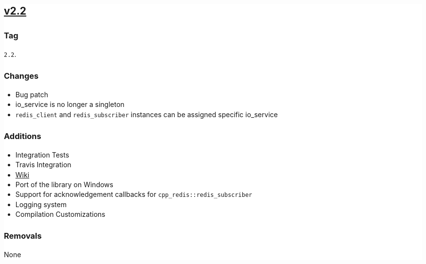 


## [v2.2](https://github.com/Cylix/cpp_redis/releases/tag/2.2)
### Tag
`2.2`.
### Changes
* Bug patch
* io_service is no longer a singleton
* `redis_client` and `redis_subscriber` instances can be assigned specific io_service
### Additions
* Integration Tests
* Travis Integration
* [Wiki](https://github.com/Cylix/cpp_redis/wiki)
* Port of the library on Windows
* Support for acknowledgement callbacks for `cpp_redis::redis_subscriber`
* Logging system
* Compilation Customizations
### Removals
None
